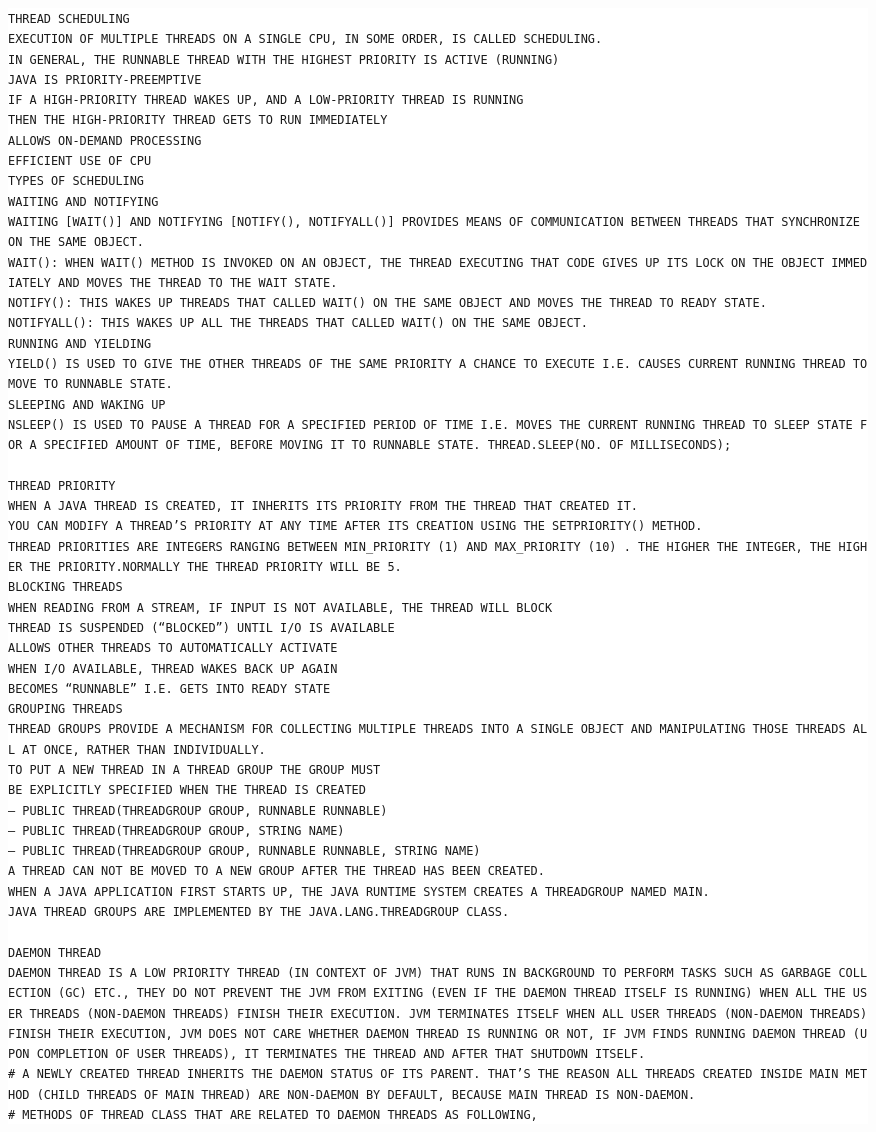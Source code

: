 	THREAD SCHEDULING
	EXECUTION OF MULTIPLE THREADS ON A SINGLE CPU, IN SOME ORDER, IS CALLED SCHEDULING.
	IN GENERAL, THE RUNNABLE THREAD WITH THE HIGHEST PRIORITY IS ACTIVE (RUNNING)
	JAVA IS PRIORITY-PREEMPTIVE
	IF A HIGH-PRIORITY THREAD WAKES UP, AND A LOW-PRIORITY THREAD IS RUNNING
	THEN THE HIGH-PRIORITY THREAD GETS TO RUN IMMEDIATELY
	ALLOWS ON-DEMAND PROCESSING
	EFFICIENT USE OF CPU
	TYPES OF SCHEDULING
	WAITING AND NOTIFYING
	WAITING [WAIT()] AND NOTIFYING [NOTIFY(), NOTIFYALL()] PROVIDES MEANS OF COMMUNICATION BETWEEN THREADS THAT SYNCHRONIZE ON THE SAME OBJECT.
	WAIT(): WHEN WAIT() METHOD IS INVOKED ON AN OBJECT, THE THREAD EXECUTING THAT CODE GIVES UP ITS LOCK ON THE OBJECT IMMEDIATELY AND MOVES THE THREAD TO THE WAIT STATE.
	NOTIFY(): THIS WAKES UP THREADS THAT CALLED WAIT() ON THE SAME OBJECT AND MOVES THE THREAD TO READY STATE.
	NOTIFYALL(): THIS WAKES UP ALL THE THREADS THAT CALLED WAIT() ON THE SAME OBJECT.
	RUNNING AND YIELDING
	YIELD() IS USED TO GIVE THE OTHER THREADS OF THE SAME PRIORITY A CHANCE TO EXECUTE I.E. CAUSES CURRENT RUNNING THREAD TO MOVE TO RUNNABLE STATE.
	SLEEPING AND WAKING UP
	NSLEEP() IS USED TO PAUSE A THREAD FOR A SPECIFIED PERIOD OF TIME I.E. MOVES THE CURRENT RUNNING THREAD TO SLEEP STATE FOR A SPECIFIED AMOUNT OF TIME, BEFORE MOVING IT TO RUNNABLE STATE. THREAD.SLEEP(NO. OF MILLISECONDS);
	
	THREAD PRIORITY
	WHEN A JAVA THREAD IS CREATED, IT INHERITS ITS PRIORITY FROM THE THREAD THAT CREATED IT.
	YOU CAN MODIFY A THREAD’S PRIORITY AT ANY TIME AFTER ITS CREATION USING THE SETPRIORITY() METHOD.
	THREAD PRIORITIES ARE INTEGERS RANGING BETWEEN MIN_PRIORITY (1) AND MAX_PRIORITY (10) . THE HIGHER THE INTEGER, THE HIGHER THE PRIORITY.NORMALLY THE THREAD PRIORITY WILL BE 5.
	BLOCKING THREADS
	WHEN READING FROM A STREAM, IF INPUT IS NOT AVAILABLE, THE THREAD WILL BLOCK
	THREAD IS SUSPENDED (“BLOCKED”) UNTIL I/O IS AVAILABLE
	ALLOWS OTHER THREADS TO AUTOMATICALLY ACTIVATE
	WHEN I/O AVAILABLE, THREAD WAKES BACK UP AGAIN
	BECOMES “RUNNABLE” I.E. GETS INTO READY STATE
	GROUPING THREADS
	THREAD GROUPS PROVIDE A MECHANISM FOR COLLECTING MULTIPLE THREADS INTO A SINGLE OBJECT AND MANIPULATING THOSE THREADS ALL AT ONCE, RATHER THAN INDIVIDUALLY.
	TO PUT A NEW THREAD IN A THREAD GROUP THE GROUP MUST
	BE EXPLICITLY SPECIFIED WHEN THE THREAD IS CREATED
	– PUBLIC THREAD(THREADGROUP GROUP, RUNNABLE RUNNABLE)
	– PUBLIC THREAD(THREADGROUP GROUP, STRING NAME)
	– PUBLIC THREAD(THREADGROUP GROUP, RUNNABLE RUNNABLE, STRING NAME)
	A THREAD CAN NOT BE MOVED TO A NEW GROUP AFTER THE THREAD HAS BEEN CREATED.
	WHEN A JAVA APPLICATION FIRST STARTS UP, THE JAVA RUNTIME SYSTEM CREATES A THREADGROUP NAMED MAIN.
	JAVA THREAD GROUPS ARE IMPLEMENTED BY THE JAVA.LANG.THREADGROUP CLASS.
	
	DAEMON THREAD
	DAEMON THREAD IS A LOW PRIORITY THREAD (IN CONTEXT OF JVM) THAT RUNS IN BACKGROUND TO PERFORM TASKS SUCH AS GARBAGE COLLECTION (GC) ETC., THEY DO NOT PREVENT THE JVM FROM EXITING (EVEN IF THE DAEMON THREAD ITSELF IS RUNNING) WHEN ALL THE USER THREADS (NON-DAEMON THREADS) FINISH THEIR EXECUTION. JVM TERMINATES ITSELF WHEN ALL USER THREADS (NON-DAEMON THREADS) FINISH THEIR EXECUTION, JVM DOES NOT CARE WHETHER DAEMON THREAD IS RUNNING OR NOT, IF JVM FINDS RUNNING DAEMON THREAD (UPON COMPLETION OF USER THREADS), IT TERMINATES THE THREAD AND AFTER THAT SHUTDOWN ITSELF.
	# A NEWLY CREATED THREAD INHERITS THE DAEMON STATUS OF ITS PARENT. THAT’S THE REASON ALL THREADS CREATED INSIDE MAIN METHOD (CHILD THREADS OF MAIN THREAD) ARE NON-DAEMON BY DEFAULT, BECAUSE MAIN THREAD IS NON-DAEMON.
	# METHODS OF THREAD CLASS THAT ARE RELATED TO DAEMON THREADS AS FOLLOWING,